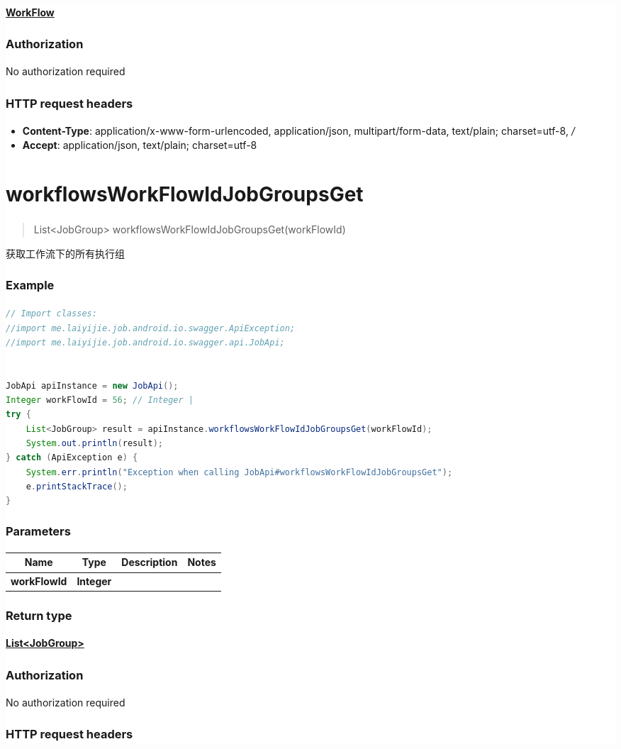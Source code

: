 [**WorkFlow**](WorkFlow.md)

### Authorization

No authorization required

### HTTP request headers

 - **Content-Type**: application/x-www-form-urlencoded, application/json, multipart/form-data, text/plain; charset=utf-8, */*
 - **Accept**: application/json, text/plain; charset=utf-8

<a name="workflowsWorkFlowIdJobGroupsGet"></a>
# **workflowsWorkFlowIdJobGroupsGet**
> List&lt;JobGroup&gt; workflowsWorkFlowIdJobGroupsGet(workFlowId)

获取工作流下的所有执行组

### Example
```java
// Import classes:
//import me.laiyijie.job.android.io.swagger.ApiException;
//import me.laiyijie.job.android.io.swagger.api.JobApi;


JobApi apiInstance = new JobApi();
Integer workFlowId = 56; // Integer | 
try {
    List<JobGroup> result = apiInstance.workflowsWorkFlowIdJobGroupsGet(workFlowId);
    System.out.println(result);
} catch (ApiException e) {
    System.err.println("Exception when calling JobApi#workflowsWorkFlowIdJobGroupsGet");
    e.printStackTrace();
}
```

### Parameters

Name | Type | Description  | Notes
------------- | ------------- | ------------- | -------------
 **workFlowId** | **Integer**|  |

### Return type

[**List&lt;JobGroup&gt;**](JobGroup.md)

### Authorization

No authorization required

### HTTP request headers

